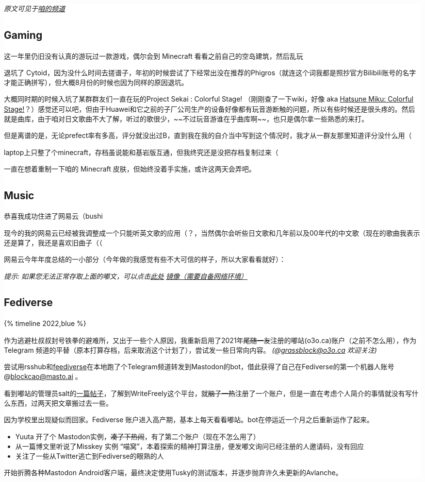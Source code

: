 _原文可见于[咱的频道](https://t.me/realGrassblock/5371)_

## Gaming

这一年里仍旧没有认真的游玩过一款游戏，偶尔会到 Minecraft 看看之前自己的空岛建筑，然后乱玩

退坑了 Cytoid，因为没什么时间去搓谱子，年初的时候尝试了下经常出没在推荐的Phigros（就连这个词我都是照抄官方Bilibili账号的名字才能正确拼写），但大概8月份的时候也因为同样的原因退坑。

大概同时期的时候入坑了某群群友们一直在玩的Project Sekai : Colorful Stage! （刚刚查了一下wiki，好像 aka [Hatsune Miku: Colorful Stage!](https://wikiless.northboot.xyz/wiki/Hatsune_Miku%3A_Colorful_Stage!)？）感觉还可以吧，但由于Huawei和它之前的子厂公司生产的设备好像都有玩音游断触的问题，所以有些时候还是很头疼的。然后就是曲库，由于咱对日文歌曲不大了解，听过的歌很少，~~不过玩音游谁在乎曲库啊~~，也只是偶尔拿一些熟悉的来打。

但是离谱的是，无论prefect率有多高，评分就没出过B，直到我在我的自介当中写到这个情况时，我才从一群友那里知道评分没什么用（

laptop上只整了个minecraft，存档虽说能和基岩版互通，但我终究还是没把存档复制过来（

一直在想着重制一下咱的 Minecraft 皮肤，但始终没着手实施，或许这两天会弄吧。

## Music

恭喜我成功住进了网易云（bushi

现今的我的网易云已经被我调整成一个只能听英文歌的应用（？，当然偶尔会听些日文歌和几年前以及00年代的中文歌（现在的歌曲我表示还是算了，我还是喜欢旧曲子（（

网易云今年年度总结的一小部分（今年做的我感觉有些不大可信的样子，所以大家看看就好）：
<iframe src="https://social.ongov.ca/@grassblock/109595505983718631/embed" class="mastodon-embed" style="width: 100%; border: 0;height: 521px" width="400" allowfullscreen="allowfullscreen"></iframe>

_提示:_
_如果您无法正常存取上面的嘟文，可以点击[此处](https://social.ongov.ca/@grassblock/109595505983718631) [镜像（需要自备网络环境）](https://o3o.ca/@grassblock/109595505983718631)_

## Fediverse

{% timeline 2022,blue %}

作为逃避杜叔叔封号铁拳的避难所，又出于一些个人原因，我重新启用了2021年~~尾随一友~~注册的嘟站(o3o.ca)账户（之前不怎么用），作为 Telegram 频道的平替（原本打算存档，后来取消这个计划了），尝试发一些日常向内容。
_(@<grassblock@o3o.ca> 欢迎关注)_


尝试用rsshub和[feediverse](https://github.com/edsu/feediverse)在本地跑了个Telegram频道转发到Mastodon的bot，借此获得了自己在Fediverse的第一个机器人账号 @<blockcao@masto.ai> 。


看到嘟站的管理员salt的[一篇帖子](https://o3o.ca/@salt/109352350086909522)，了解到WriteFreely这个平台，就~~脑子一热~~注册了一个账户，但是一直在考虑个人简介的事情就没有写什么东西，过两天把文章搬过去一些。


因为学校里出现疑似而回家。Fediverse 账户进入高产期，基本上每天看看嘟站。bot在停运近一个月之后重新运作了起来。


- Yuuta 开了个 Mastodon实例，~~凑了下热闹~~，有了第二个账户（现在不怎么用了）
- 从一篇博文里听说了Misskey 实例 “喵窝”，本着探索的精神打算注册，便发嘟文询问已经注册的人邀请码，没有回应
- 关注了一些从Twitter逃亡到Fediverse的眼熟的人


开始折腾各种Mastodon Android客户端，最终决定使用Tusky的测试版本，并逐步抛弃许久未更新的Avlanche。
